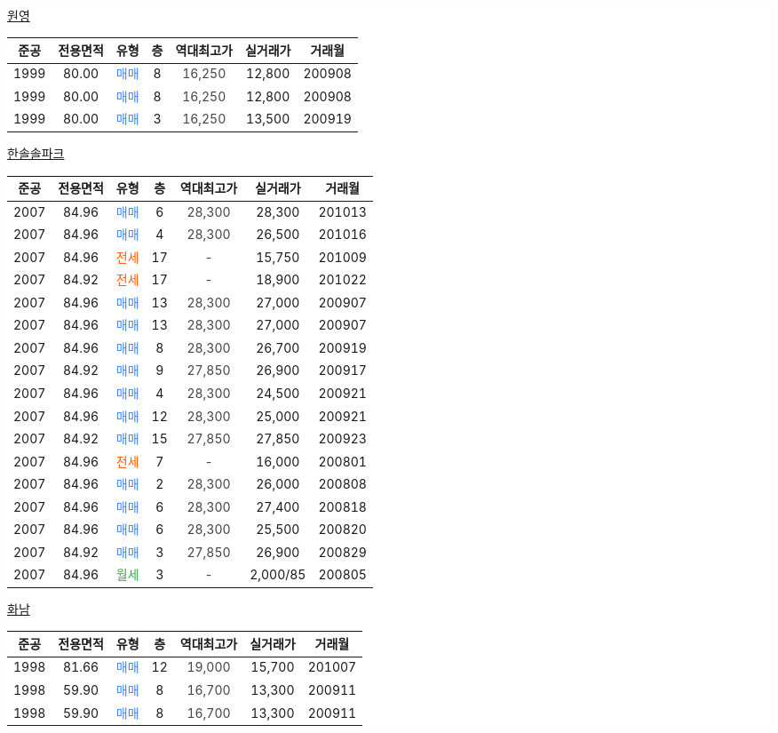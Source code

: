 
[원영](https://search.naver.com/search.naver?query=%EA%B2%BD%EA%B8%B0%EB%8F%84+%EC%98%A4%EC%82%B0%EC%8B%9C+%EA%B0%88%EA%B3%B6%EB%8F%99+%EC%9B%90%EC%98%81)

|준공|전용면적|유형|층|역대최고가|실거래가|거래월|
|:---:|:---:|:---:|:---:|:---:|:---:|:---:|
|1999|80.00|<span style="color:#4285f3">매매</span>|8|<span style="color:#444444">16,250</span>|12,800|200908|
|1999|80.00|<span style="color:#4285f3">매매</span>|8|<span style="color:#444444">16,250</span>|12,800|200908|
|1999|80.00|<span style="color:#4285f3">매매</span>|3|<span style="color:#444444">16,250</span>|13,500|200919|

[한솔솔파크](https://search.naver.com/search.naver?query=%EA%B2%BD%EA%B8%B0%EB%8F%84+%EC%98%A4%EC%82%B0%EC%8B%9C+%EA%B0%88%EA%B3%B6%EB%8F%99+%ED%95%9C%EC%86%94%EC%86%94%ED%8C%8C%ED%81%AC)

|준공|전용면적|유형|층|역대최고가|실거래가|거래월|
|:---:|:---:|:---:|:---:|:---:|:---:|:---:|
|2007|84.96|<span style="color:#4285f3">매매</span>|6|<span style="color:#444444">28,300</span>|28,300|201013|
|2007|84.96|<span style="color:#4285f3">매매</span>|4|<span style="color:#444444">28,300</span>|26,500|201016|
|2007|84.96|<span style="color:#ff5a00">전세</span>|17|<span style="color:#444444">-</span>|15,750|201009|
|2007|84.92|<span style="color:#ff5a00">전세</span>|17|<span style="color:#444444">-</span>|18,900|201022|
|2007|84.96|<span style="color:#4285f3">매매</span>|13|<span style="color:#444444">28,300</span>|27,000|200907|
|2007|84.96|<span style="color:#4285f3">매매</span>|13|<span style="color:#444444">28,300</span>|27,000|200907|
|2007|84.96|<span style="color:#4285f3">매매</span>|8|<span style="color:#444444">28,300</span>|26,700|200919|
|2007|84.92|<span style="color:#4285f3">매매</span>|9|<span style="color:#444444">27,850</span>|26,900|200917|
|2007|84.96|<span style="color:#4285f3">매매</span>|4|<span style="color:#444444">28,300</span>|24,500|200921|
|2007|84.96|<span style="color:#4285f3">매매</span>|12|<span style="color:#444444">28,300</span>|25,000|200921|
|2007|84.92|<span style="color:#4285f3">매매</span>|15|<span style="color:#444444">27,850</span>|27,850|200923|
|2007|84.96|<span style="color:#ff5a00">전세</span>|7|<span style="color:#444444">-</span>|16,000|200801|
|2007|84.96|<span style="color:#4285f3">매매</span>|2|<span style="color:#444444">28,300</span>|26,000|200808|
|2007|84.96|<span style="color:#4285f3">매매</span>|6|<span style="color:#444444">28,300</span>|27,400|200818|
|2007|84.96|<span style="color:#4285f3">매매</span>|6|<span style="color:#444444">28,300</span>|25,500|200820|
|2007|84.92|<span style="color:#4285f3">매매</span>|3|<span style="color:#444444">27,850</span>|26,900|200829|
|2007|84.96|<span style="color:#34a853">월세</span>|3|<span style="color:#444444">-</span>|2,000/85|200805|

[화남](https://search.naver.com/search.naver?query=%EA%B2%BD%EA%B8%B0%EB%8F%84+%EC%98%A4%EC%82%B0%EC%8B%9C+%EA%B0%88%EA%B3%B6%EB%8F%99+%ED%99%94%EB%82%A8)

|준공|전용면적|유형|층|역대최고가|실거래가|거래월|
|:---:|:---:|:---:|:---:|:---:|:---:|:---:|
|1998|81.66|<span style="color:#4285f3">매매</span>|12|<span style="color:#444444">19,000</span>|15,700|201007|
|1998|59.90|<span style="color:#4285f3">매매</span>|8|<span style="color:#444444">16,700</span>|13,300|200911|
|1998|59.90|<span style="color:#4285f3">매매</span>|8|<span style="color:#444444">16,700</span>|13,300|200911|
